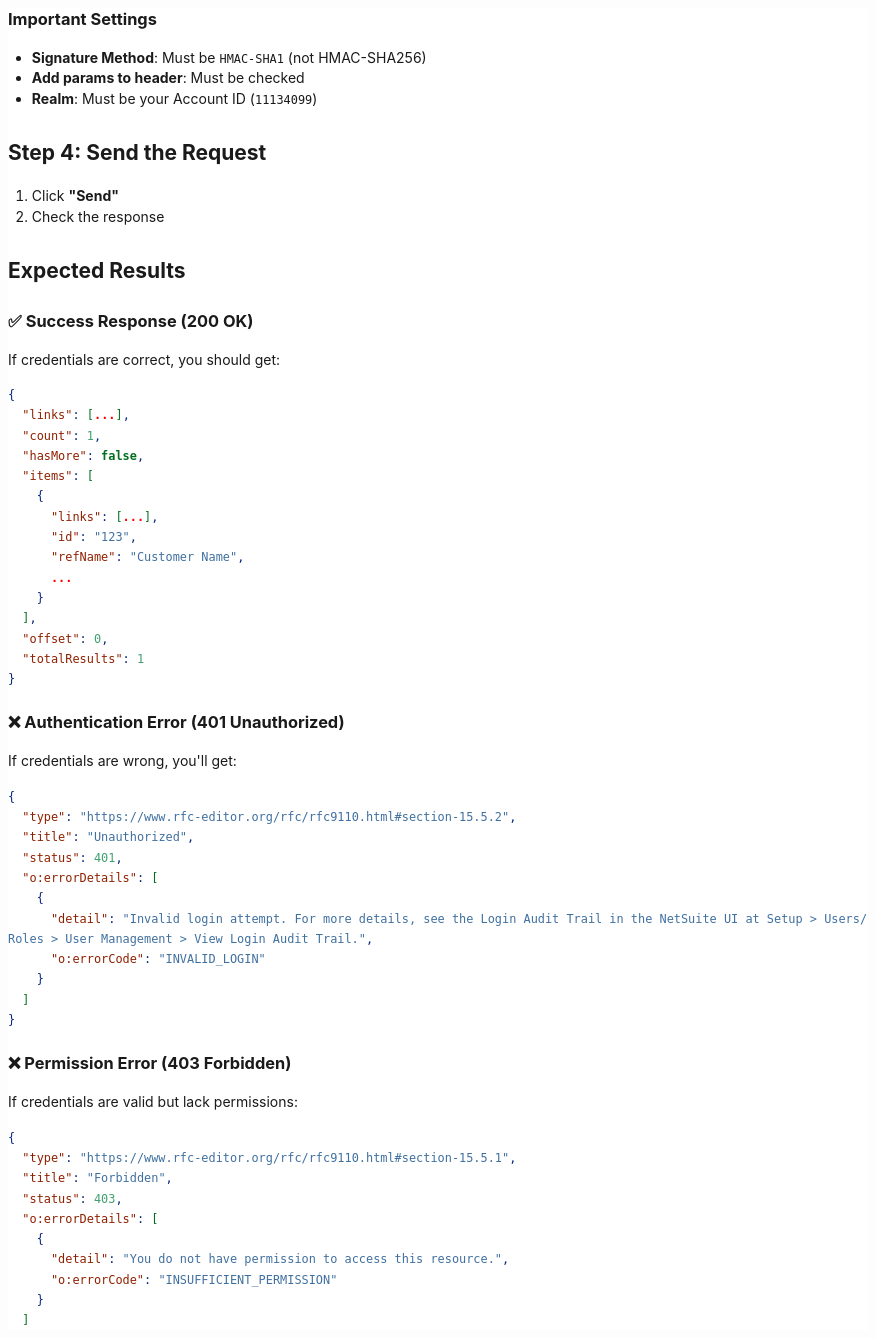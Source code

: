 ### Important Settings
- **Signature Method**: Must be `HMAC-SHA1` (not HMAC-SHA256)
- **Add params to header**: Must be checked
- **Realm**: Must be your Account ID (`11134099`)

## Step 4: Send the Request

1. Click **"Send"**
2. Check the response

## Expected Results

### ✅ Success Response (200 OK)
If credentials are correct, you should get:
```json
{
  "links": [...],
  "count": 1,
  "hasMore": false,
  "items": [
    {
      "links": [...],
      "id": "123",
      "refName": "Customer Name",
      ...
    }
  ],
  "offset": 0,
  "totalResults": 1
}
```

### ❌ Authentication Error (401 Unauthorized)
If credentials are wrong, you'll get:
```json
{
  "type": "https://www.rfc-editor.org/rfc/rfc9110.html#section-15.5.2",
  "title": "Unauthorized",
  "status": 401,
  "o:errorDetails": [
    {
      "detail": "Invalid login attempt. For more details, see the Login Audit Trail in the NetSuite UI at Setup > Users/Roles > User Management > View Login Audit Trail.",
      "o:errorCode": "INVALID_LOGIN"
    }
  ]
}
```

### ❌ Permission Error (403 Forbidden)
If credentials are valid but lack permissions:
```json
{
  "type": "https://www.rfc-editor.org/rfc/rfc9110.html#section-15.5.1",
  "title": "Forbidden",
  "status": 403,
  "o:errorDetails": [
    {
      "detail": "You do not have permission to access this resource.",
      "o:errorCode": "INSUFFICIENT_PERMISSION"
    }
  ]
```